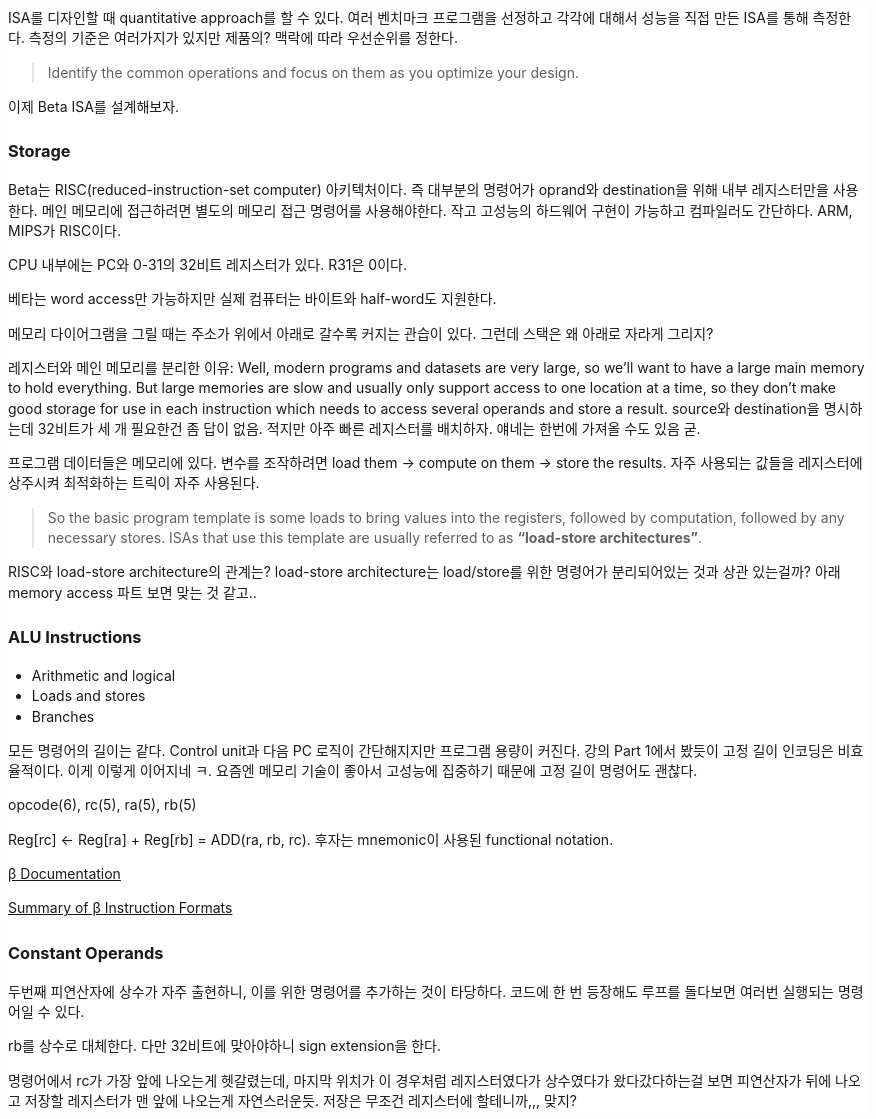 ISA를 디자인할 때 quantitative approach를 할 수 있다. 여러 벤치마크 프로그램을 선정하고 각각에 대해서 성능을 직접 만든 ISA를 통해 측정한다. 측정의 기준은 여러가지가 있지만 제품의? 맥락에 따라 우선순위를 정한다.

> Identify the common operations and focus on them as you optimize your design.

이제 Beta ISA를 설계해보자.

### Storage

Beta는 RISC(reduced-instruction-set computer) 아키텍처이다. 즉 대부분의 명령어가 oprand와 destination을 위해 내부 레지스터만을 사용한다. 메인 메모리에 접근하려면 별도의 메모리 접근 명령어를 사용해야한다. 작고 고성능의 하드웨어 구현이 가능하고 컴파일러도 간단하다. ARM, MIPS가 RISC이다.

CPU 내부에는 PC와 0-31의 32비트 레지스터가 있다. R31은 0이다.

베타는 word access만 가능하지만 실제 컴퓨터는 바이트와 half-word도 지원한다.

메모리 다이어그램을 그릴 때는 주소가 위에서 아래로 갈수록 커지는 관습이 있다. 그런데 스택은 왜 아래로 자라게 그리지?

레지스터와 메인 메모리를 분리한 이유: Well, modern programs and datasets are very large, so we’ll want to have a large main memory to hold everything. But large memories are slow and usually only support access to one location at a time, so they don’t make good storage for use in each instruction which needs to access several operands and store a result. source와 destination을 명시하는데 32비트가 세 개 필요한건 좀 답이 없음. 적지만 아주 빠른 레지스터를 배치하자. 얘네는 한번에 가져올 수도 있음 굳.

프로그램 데이터들은 메모리에 있다. 변수를 조작하려면 load them -> compute on them -> store the results. 자주 사용되는 값들을 레지스터에 상주시켜 최적화하는 트릭이 자주 사용된다.

> So the basic program template is some loads to bring values into the registers, followed by computation, followed by any necessary stores. ISAs that use this template are usually referred to as **“load-store architectures”**.

RISC와 load-store architecture의 관계는? load-store architecture는 load/store를 위한 명령어가 분리되어있는 것과 상관 있는걸까? 아래 memory access 파트 보면 맞는 것 같고..

### ALU Instructions

- Arithmetic and logical
- Loads and stores
- Branches

모든 명령어의 길이는 같다. Control unit과 다음 PC 로직이 간단해지지만 프로그램 용량이 커진다. 강의 Part 1에서 봤듯이 고정 길이 인코딩은 비효율적이다. 이게 이렇게 이어지네 ㅋ. 요즘엔 메모리 기술이 좋아서 고성능에 집중하기 때문에 고정 길이 명령어도 괜찮다.

opcode(6), rc(5), ra(5), rb(5)

Reg[rc] <- Reg[ra] + Reg[rb] = ADD(ra, rb, rc). 후자는 mnemonic이 사용된 functional notation.

[β Documentation](https://computationstructures.org/notes/pdfs/beta.pdf)

[Summary of β Instruction Formats](https://computationstructures.org/notes/pdfs/betainst.pdf)

### Constant Operands

두번째 피연산자에 상수가 자주 출현하니, 이를 위한 명령어를 추가하는 것이 타당하다. 코드에 한 번 등장해도 루프를 돌다보면 여러번 실행되는 명령어일 수 있다.

rb를 상수로 대체한다. 다만 32비트에 맞아야하니 sign extension을 한다.

명령어에서 rc가 가장 앞에 나오는게 헷갈렸는데, 마지막 위치가 이 경우처럼 레지스터였다가 상수였다가 왔다갔다하는걸 보면 피연산자가 뒤에 나오고 저장할 레지스터가 맨 앞에 나오는게 자연스러운듯. 저장은 무조건 레지스터에 할테니까,,, 맞지?
